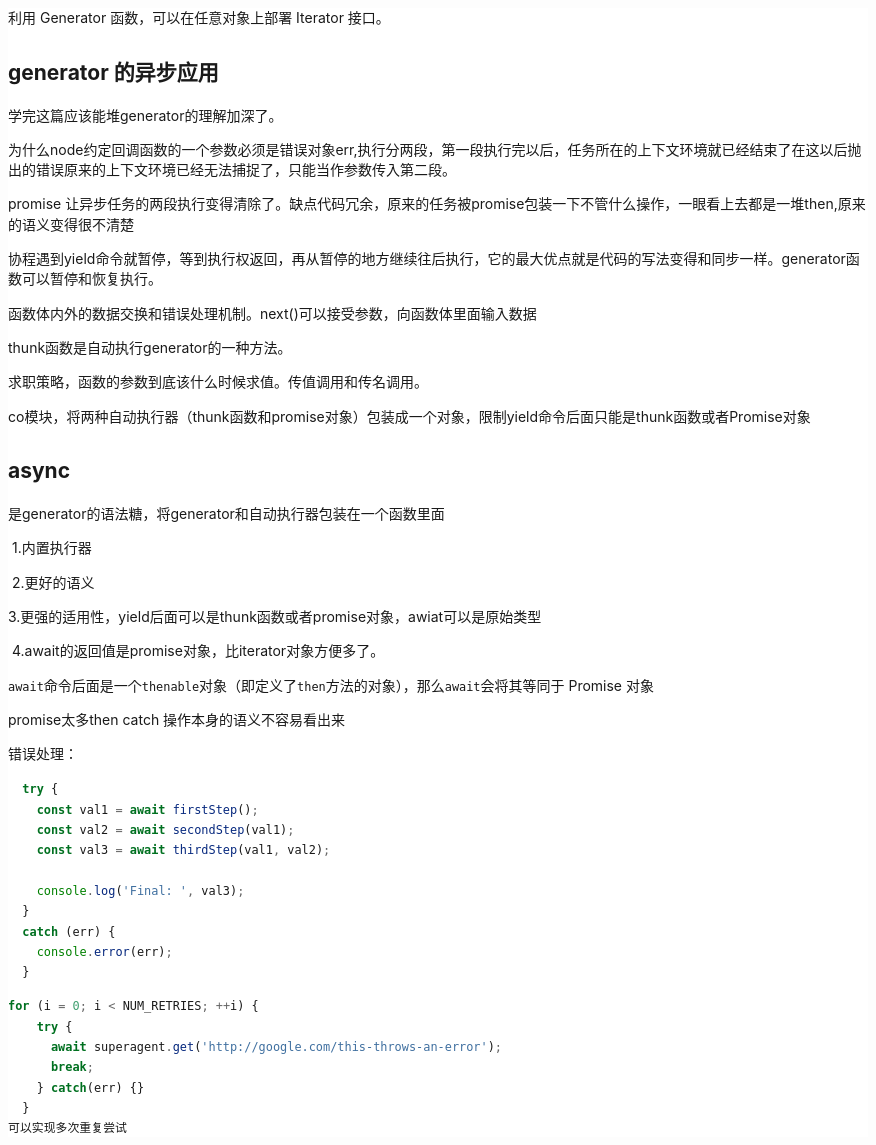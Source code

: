 利用 Generator 函数，可以在任意对象上部署 Iterator 接口。



## generator 的异步应用

学完这篇应该能堆generator的理解加深了。

为什么node约定回调函数的一个参数必须是错误对象err,执行分两段，第一段执行完以后，任务所在的上下文环境就已经结束了在这以后抛出的错误原来的上下文环境已经无法捕捉了，只能当作参数传入第二段。 

promise 让异步任务的两段执行变得清除了。缺点代码冗余，原来的任务被promise包装一下不管什么操作，一眼看上去都是一堆then,原来的语义变得很不清楚

协程遇到yield命令就暂停，等到执行权返回，再从暂停的地方继续往后执行，它的最大优点就是代码的写法变得和同步一样。generator函数可以暂停和恢复执行。

函数体内外的数据交换和错误处理机制。next()可以接受参数，向函数体里面输入数据

thunk函数是自动执行generator的一种方法。

求职策略，函数的参数到底该什么时候求值。传值调用和传名调用。

co模块，将两种自动执行器（thunk函数和promise对象）包装成一个对象，限制yield命令后面只能是thunk函数或者Promise对象



## async  

是generator的语法糖，将generator和自动执行器包装在一个函数里面

​	1.内置执行器

​	2.更好的语义

​	3.更强的适用性，yield后面可以是thunk函数或者promise对象，awiat可以是原始类型

​	4.await的返回值是promise对象，比iterator对象方便多了。	

`await`命令后面是一个`thenable`对象（即定义了`then`方法的对象），那么`await`会将其等同于 Promise 对象

promise太多then catch 操作本身的语义不容易看出来

错误处理：

```javascript
  try {
    const val1 = await firstStep();
    const val2 = await secondStep(val1);
    const val3 = await thirdStep(val1, val2);

    console.log('Final: ', val3);
  }
  catch (err) {
    console.error(err);
  }

```

```javascript
for (i = 0; i < NUM_RETRIES; ++i) {
    try {
      await superagent.get('http://google.com/this-throws-an-error');
      break;
    } catch(err) {}
  }
可以实现多次重复尝试
```
